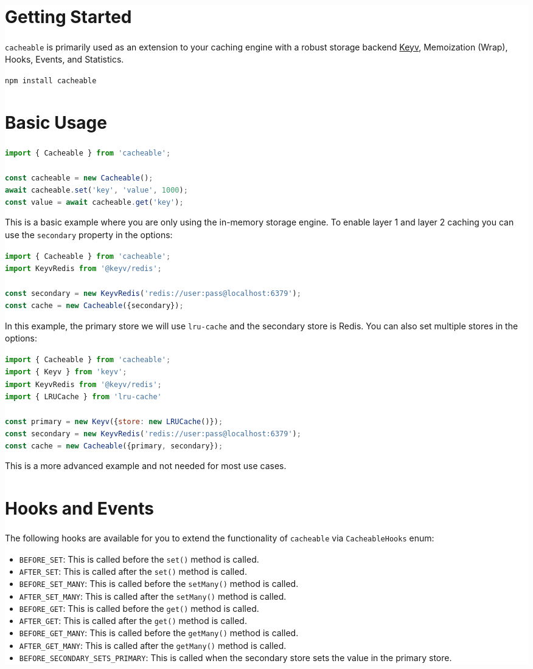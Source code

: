 # Getting Started

`cacheable` is primarily used as an extension to your caching engine with a robust storage backend [Keyv](https://keyv.org), Memoization (Wrap), Hooks, Events, and Statistics.

```bash
npm install cacheable
```

# Basic Usage

```javascript
import { Cacheable } from 'cacheable';

const cacheable = new Cacheable();
await cacheable.set('key', 'value', 1000);
const value = await cacheable.get('key');
```

This is a basic example where you are only using the in-memory storage engine. To enable layer 1 and layer 2 caching you can use the `secondary` property in the options:

```javascript
import { Cacheable } from 'cacheable';
import KeyvRedis from '@keyv/redis';

const secondary = new KeyvRedis('redis://user:pass@localhost:6379');
const cache = new Cacheable({secondary});
```

In this example, the primary store we will use `lru-cache` and the secondary store is Redis. You can also set multiple stores in the options:

```javascript
import { Cacheable } from 'cacheable';
import { Keyv } from 'keyv';
import KeyvRedis from '@keyv/redis';
import { LRUCache } from 'lru-cache'

const primary = new Keyv({store: new LRUCache()});
const secondary = new KeyvRedis('redis://user:pass@localhost:6379');
const cache = new Cacheable({primary, secondary});
```

This is a more advanced example and not needed for most use cases.

# Hooks and Events

The following hooks are available for you to extend the functionality of `cacheable` via `CacheableHooks` enum:

* `BEFORE_SET`: This is called before the `set()` method is called.
* `AFTER_SET`: This is called after the `set()` method is called.
* `BEFORE_SET_MANY`: This is called before the `setMany()` method is called.
* `AFTER_SET_MANY`: This is called after the `setMany()` method is called.
* `BEFORE_GET`: This is called before the `get()` method is called.
* `AFTER_GET`: This is called after the `get()` method is called.
* `BEFORE_GET_MANY`: This is called before the `getMany()` method is called.
* `AFTER_GET_MANY`: This is called after the `getMany()` method is called.
* `BEFORE_SECONDARY_SETS_PRIMARY`: This is called when the secondary store sets the value in the primary store.
